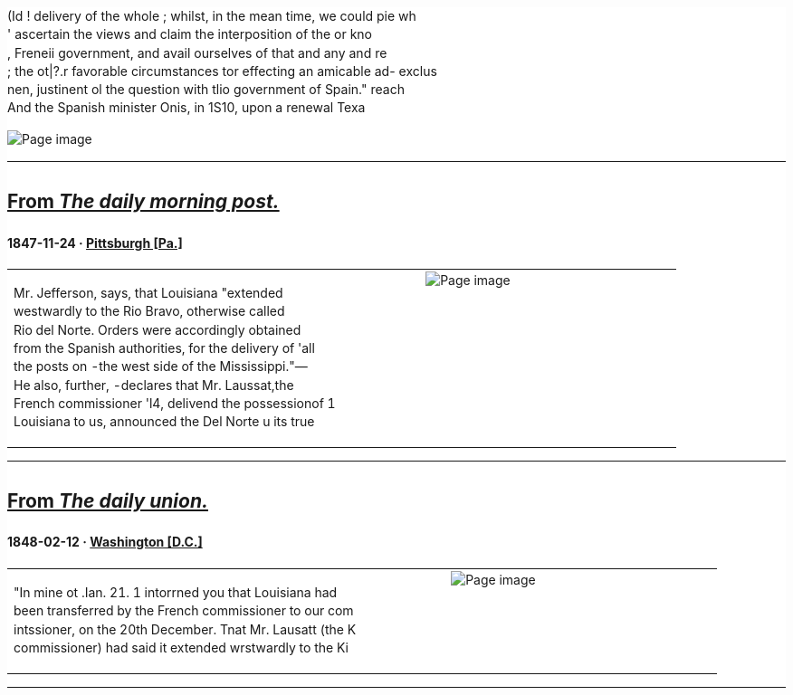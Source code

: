 (Id ! delivery of the whole ; whilst, in the mean time, we could pie wh  
&#x27; ascertain the views and claim the interposition of the or kno  
, Freneii government, and avail ourselves of that and any and re  
; the ot|?.r favorable circumstances tor effecting an amicable ad- exclus  
nen, justinent ol the question with tlio government of Spain.&quot; reach  
And the Spanish minister Onis, in 1S10, upon a renewal Texa
</td><td style="width: 50%; max-height: 75%; margin: auto; display: block;">
<img alt="Page image" src="https://tile.loc.gov/image-services/iiif/service:ndnp:dlc:batch_dlc_basilisk_ver03:data:sn82003410:00415661150:1847031101:0252/pct:60.43475972419601,37.553577316188594,19.148376230327912,14.239202110121992/!600,600/0/default.jpg"/>
</td>
</tr></table>

---

## [From _The daily morning post._](https://panewsarchive.psu.edu/lccn/sn84026248/1847-11-24/ed-1/seq-2/)

#### 1847-11-24 &middot; [Pittsburgh [Pa.]](http://dbpedia.org/resource/Pittsburgh)

<table style="width: 100%;"><tr><td style="width: 50%">

  
Mr. Jefferson, says, that Louisiana &quot;extended   
westwardly to the Rio Bravo, otherwise called   
Rio del Norte. Orders were accordingly obtained   
from the Spanish authorities, for the delivery of &#x27;all   
the posts on -the west side of the Mississippi.&quot;—  
He also, further, -declares that Mr. Laussat,the   
French commissioner &#x27;l4, delivend the possessionof 1   
Louisiana to us, announced the Del Norte u its true
</td><td style="width: 50%; max-height: 75%; margin: auto; display: block;">
<img alt="Page image" src="https://panewsarchive.psu.edu/iiif/batch_pst_diInferi_ver01%2Fdata%2Fsn84026248%2F000002183%2F1847112401%2F0082.jp2/pct:39.735346889952154,57.148580586080584,9.890849282296651,3.6229395604395602/!600,600/0/default.jpg"/>
</td>
</tr></table>

---

## [From _The daily union._](https://www.loc.gov/resource/sn82003410/1848-02-12/ed-1/?sp=3)

#### 1848-02-12 &middot; [Washington [D.C.]](http://dbpedia.org/resource/Washington%2C_D.C.)

<table style="width: 100%;"><tr><td style="width: 50%">

  
&quot;In mine ot .Ian. 21. 1 intorrned you that Louisiana had  
been transferred by the French commissioner to our com  
intssioner, on the 20th December. Tnat Mr. Lausatt (the K  
commissioner) had said it extended wrstwardly to the Ki
</td><td style="width: 50%; max-height: 75%; margin: auto; display: block;">
<img alt="Page image" src="https://tile.loc.gov/image-services/iiif/service:ndnp:dlc:batch_dlc_basilisk_ver03:data:sn82003410:00415661149:1848021201:0178/pct:63.231227398425865,84.81309389258655,16.331631567751543,1.8585960065302023/!600,600/0/default.jpg"/>
</td>
</tr></table>

---
